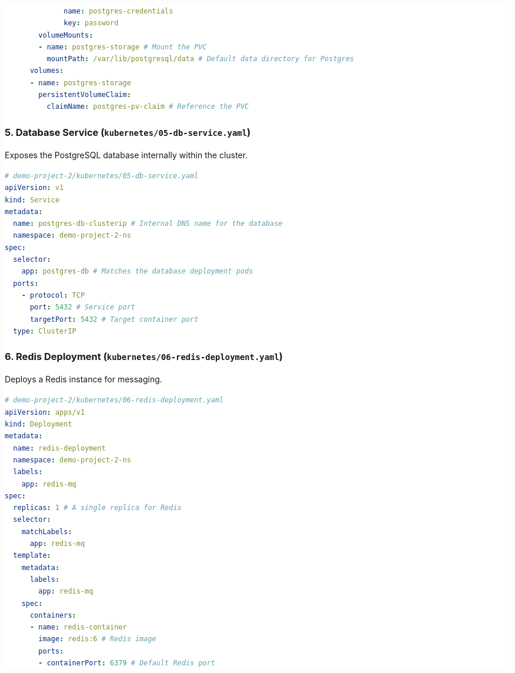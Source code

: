 ```yaml
              name: postgres-credentials
              key: password
        volumeMounts:
        - name: postgres-storage # Mount the PVC
          mountPath: /var/lib/postgresql/data # Default data directory for Postgres
      volumes:
      - name: postgres-storage
        persistentVolumeClaim:
          claimName: postgres-pv-claim # Reference the PVC
```

### 5. Database Service (`kubernetes/05-db-service.yaml`)

Exposes the PostgreSQL database internally within the cluster.

```yaml
# demo-project-2/kubernetes/05-db-service.yaml
apiVersion: v1
kind: Service
metadata:
  name: postgres-db-clusterip # Internal DNS name for the database
  namespace: demo-project-2-ns
spec:
  selector:
    app: postgres-db # Matches the database deployment pods
  ports:
    - protocol: TCP
      port: 5432 # Service port
      targetPort: 5432 # Target container port
  type: ClusterIP
```

### 6. Redis Deployment (`kubernetes/06-redis-deployment.yaml`)

Deploys a Redis instance for messaging.

```yaml
# demo-project-2/kubernetes/06-redis-deployment.yaml
apiVersion: apps/v1
kind: Deployment
metadata:
  name: redis-deployment
  namespace: demo-project-2-ns
  labels:
    app: redis-mq
spec:
  replicas: 1 # A single replica for Redis
  selector:
    matchLabels:
      app: redis-mq
  template:
    metadata:
      labels:
        app: redis-mq
    spec:
      containers:
      - name: redis-container
        image: redis:6 # Redis image
        ports:
        - containerPort: 6379 # Default Redis port
```
